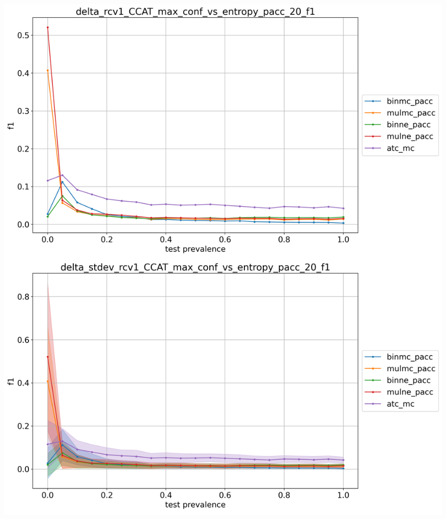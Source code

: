 ![plot_delta](plot/delta_rcv1_CCAT_max_conf_vs_entropy_pacc_20_f1.png)
![plot_delta_stdev](plot/delta_stdev_rcv1_CCAT_max_conf_vs_entropy_pacc_20_f1.png)